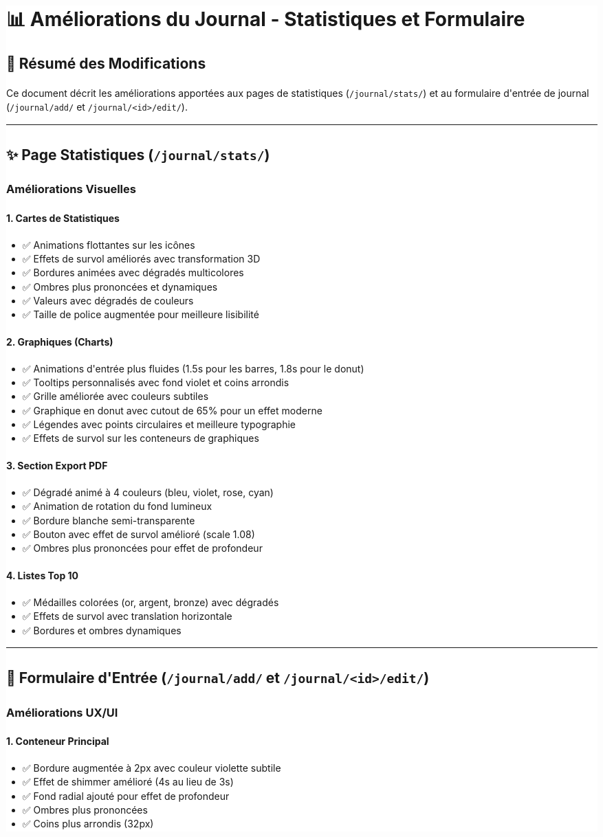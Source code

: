 # 📊 Améliorations du Journal - Statistiques et Formulaire

## 🎨 Résumé des Modifications

Ce document décrit les améliorations apportées aux pages de statistiques (`/journal/stats/`) et au formulaire d'entrée de journal (`/journal/add/` et `/journal/<id>/edit/`).

---

## ✨ Page Statistiques (`/journal/stats/`)

### Améliorations Visuelles

#### 1. **Cartes de Statistiques**
- ✅ Animations flottantes sur les icônes
- ✅ Effets de survol améliorés avec transformation 3D
- ✅ Bordures animées avec dégradés multicolores
- ✅ Ombres plus prononcées et dynamiques
- ✅ Valeurs avec dégradés de couleurs
- ✅ Taille de police augmentée pour meilleure lisibilité

#### 2. **Graphiques (Charts)**
- ✅ Animations d'entrée plus fluides (1.5s pour les barres, 1.8s pour le donut)
- ✅ Tooltips personnalisés avec fond violet et coins arrondis
- ✅ Grille améliorée avec couleurs subtiles
- ✅ Graphique en donut avec cutout de 65% pour un effet moderne
- ✅ Légendes avec points circulaires et meilleure typographie
- ✅ Effets de survol sur les conteneurs de graphiques

#### 3. **Section Export PDF**
- ✅ Dégradé animé à 4 couleurs (bleu, violet, rose, cyan)
- ✅ Animation de rotation du fond lumineux
- ✅ Bordure blanche semi-transparente
- ✅ Bouton avec effet de survol amélioré (scale 1.08)
- ✅ Ombres plus prononcées pour effet de profondeur

#### 4. **Listes Top 10**
- ✅ Médailles colorées (or, argent, bronze) avec dégradés
- ✅ Effets de survol avec translation horizontale
- ✅ Bordures et ombres dynamiques

---

## 📝 Formulaire d'Entrée (`/journal/add/` et `/journal/<id>/edit/`)

### Améliorations UX/UI

#### 1. **Conteneur Principal**
- ✅ Bordure augmentée à 2px avec couleur violette subtile
- ✅ Effet de shimmer amélioré (4s au lieu de 3s)
- ✅ Fond radial ajouté pour effet de profondeur
- ✅ Ombres plus prononcées
- ✅ Coins plus arrondis (32px)
